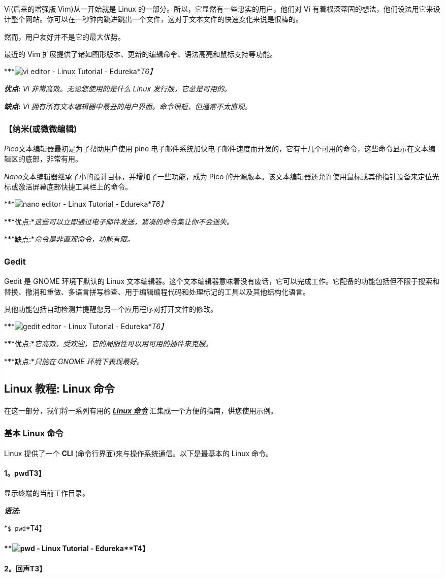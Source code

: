 Vi(后来的增强版 Vim)从一开始就是 Linux 的一部分。所以，它显然有一些忠实的用户，他们对 Vi 有着根深蒂固的想法，他们设法用它来设计整个网站。你可以在一秒钟内跳进跳出一个文件，这对于文本文件的快速变化来说是很棒的。

然而，用户友好并不是它的最大优势。

最近的 Vim 扩展提供了诸如图形版本、更新的编辑命令、语法高亮和鼠标支持等功能。

***![vi editor - Linux Tutorial - Edureka](../Images/f1cd247bc58cb64fd784d4bce23b745c.png)**T6】*

***优点:** Vi 非常高效。无论您使用的是什么 Linux 发行版，它总是可用的。*

***缺点:** Vi 拥有所有文本编辑器中最丑的用户界面。命令很短，但通常不太直观。*

### **【纳米(或微微编辑)**

*Pico*文本编辑器最初是为了帮助用户使用 pine 电子邮件系统加快电子邮件速度而开发的，它有十几个可用的命令，这些命令显示在文本编辑区的底部，非常有用。

*Nano*文本编辑器继承了小的设计目标，并增加了一些功能，成为 Pico 的开源版本。该文本编辑器还允许使用鼠标或其他指针设备来定位光标或激活屏幕底部快捷工具栏上的命令。

***![nano editor - Linux Tutorial - Edureka](../Images/7668b245854d64a84b4a95411551397f.png)**T6】*

***优点:**这些可以立即通过电子邮件发送，紧凑的命令集让你不会迷失。*

***缺点:**命令是非直观命令，功能有限。*

### **Gedit**

Gedit 是 GNOME 环境下默认的 Linux 文本编辑器。这个文本编辑器意味着没有废话，它可以完成工作。它配备的功能包括但不限于搜索和替换、撤消和重做、多语言拼写检查、用于编辑编程代码和处理标记的工具以及其他结构化语言。

其他功能包括自动检测并提醒您另一个应用程序对打开文件的修改。

***![gedit editor - Linux Tutorial - Edureka](../Images/6f0f5b4cfbf636986c2dc298f3cc54b0.png)**T6】*

***优点:**它高效，受欢迎，它的局限性可以用可用的插件来克服。*

***缺点:**只能在 GNOME 环境下表现最好。*

## **Linux 教程:** **Linux 命令**

在这一部分，我们将一系列有用的 [***Linux 命令***](https://www.edureka.co/blog/linux-commands/) 汇集成一个方便的指南，供您使用示例。

### **基本 Linux 命令**

Linux 提供了一个 **CLI** (命令行界面)来与操作系统通信。以下是最基本的 Linux 命令。

#### **1。pwd**T3】

显示终端的当前工作目录。

***语法:***

*`$ pwd`*T4】

#### **![pwd - Linux Tutorial - Edureka](../Images/2a544eb5f20ff772cb1ec317b6d47833.png)**T4】

#### **2。回声**T3】
